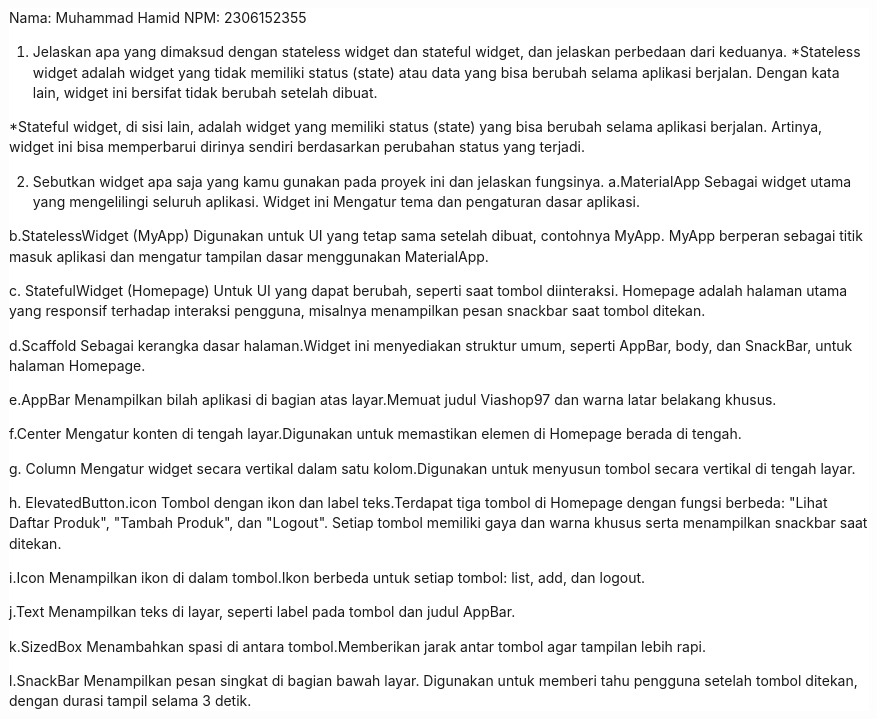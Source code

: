 Nama: Muhammad Hamid 
NPM: 2306152355

1. Jelaskan apa yang dimaksud dengan stateless widget dan stateful widget, dan jelaskan perbedaan dari keduanya.
*Stateless widget adalah widget yang tidak memiliki status (state) atau data yang bisa berubah selama aplikasi berjalan. Dengan kata lain, widget ini bersifat tidak berubah setelah dibuat.

*Stateful widget, di sisi lain, adalah widget yang memiliki status (state) yang bisa berubah selama aplikasi berjalan. Artinya, widget ini bisa memperbarui dirinya sendiri berdasarkan perubahan status yang terjadi.

2. Sebutkan widget apa saja yang kamu gunakan pada proyek ini dan jelaskan fungsinya.
a.MaterialApp
Sebagai widget utama yang mengelilingi seluruh aplikasi. Widget ini Mengatur tema dan pengaturan dasar aplikasi.

b.StatelessWidget (MyApp)
Digunakan untuk UI yang tetap sama setelah dibuat, contohnya MyApp. MyApp berperan sebagai titik masuk aplikasi dan mengatur tampilan dasar menggunakan MaterialApp.

c. StatefulWidget (Homepage)
Untuk UI yang dapat berubah, seperti saat tombol diinteraksi.
Homepage adalah halaman utama yang responsif terhadap interaksi pengguna, misalnya menampilkan pesan snackbar saat tombol ditekan.

d.Scaffold
Sebagai kerangka dasar halaman.Widget ini menyediakan struktur umum, seperti AppBar, body, dan SnackBar, untuk halaman Homepage.

e.AppBar
Menampilkan bilah aplikasi di bagian atas layar.Memuat judul Viashop97 dan warna latar belakang khusus.

f.Center
Mengatur konten di tengah layar.Digunakan untuk memastikan elemen di Homepage berada di tengah.

g. Column
Mengatur widget secara vertikal dalam satu kolom.Digunakan untuk menyusun tombol secara vertikal di tengah layar.

h. ElevatedButton.icon
Tombol dengan ikon dan label teks.Terdapat tiga tombol di Homepage dengan fungsi berbeda: "Lihat Daftar Produk", "Tambah Produk", dan "Logout". Setiap tombol memiliki gaya dan warna khusus serta menampilkan snackbar saat ditekan.

i.Icon
Menampilkan ikon di dalam tombol.Ikon berbeda untuk setiap tombol: list, add, dan logout.

j.Text
Menampilkan teks di layar, seperti label pada tombol dan judul AppBar.

k.SizedBox
Menambahkan spasi di antara tombol.Memberikan jarak antar tombol agar tampilan lebih rapi.

l.SnackBar
Menampilkan pesan singkat di bagian bawah layar. Digunakan untuk memberi tahu pengguna setelah tombol ditekan, dengan durasi tampil selama 3 detik.
